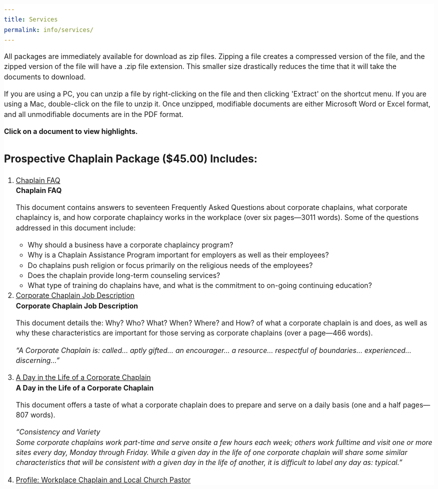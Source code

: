 ```yaml
---
title: Services
permalink: info/services/
---
```

<p>All packages are immediately available for download as zip files. Zipping a file creates a compressed version of the file, and the zipped version of the file will have a .zip file extension. This smaller size drastically reduces the time that it will take the documents to download.
</p><p>
If you are using a  PC, you can unzip a file by right-clicking on the file and then clicking 'Extract' on the shortcut menu. If you are using a Mac, double-click on the file to unzip it. Once unzipped, modifiable documents are either Microsoft Word or Excel format, and all unmodifiable documents are in the PDF format.
</p>

<p><strong>Click on a document to view highlights.</strong></p>

<h2>Prospective Chaplain Package ($45.00) Includes:</h2>

<ol>
    <li>
	<a title="Chaplain FAQ" href="index.html#p432" class="fancybox">Chaplain FAQ</a>
	<div class="hidden"><div id="p432"><strong>Chaplain FAQ</strong><p>This document contains answers to seventeen Frequently Asked Questions about corporate chaplains, what corporate chaplaincy is, and how corporate chaplaincy works in the workplace (over six pages—3011 words). Some of the questions addressed in this document include:</p>
<ul>
<li>Why should a business have a corporate chaplaincy program?</li>
<li>Why is a Chaplain Assistance Program important for employers as well as their employees?</li>
<li>Do chaplains push religion or focus primarily on the religious needs of the employees?</li>
<li>Does the chaplain provide long-term counseling services?</li>
<li>What type of training do chaplains have, and what is the commitment to on-going continuing education?</li>
</ul>
</div></div>
    </li>
     <li>
	<a title="Corporate Chaplain Job Description" href="index.html#p434" class="fancybox">Corporate Chaplain Job Description</a>
	<div class="hidden"><div id="p434"><strong>Corporate Chaplain Job Description</strong><p>This document details the: Why? Who? What? When? Where? and How? of what a corporate chaplain is and does, as well as why these characteristics are important for those serving as corporate chaplains (over a page—466 words).</p>
<p><em>&#8220;A Corporate Chaplain is: called&#8230; aptly gifted&#8230; an encourager&#8230; a resource&#8230; respectful of boundaries&#8230; experienced&#8230; discerning&#8230;&#8221;</em></p>
</div></div>
    </li>
     <li>
	<a title="A Day in the Life of a Corporate Chaplain" href="index.html#p436" class="fancybox">A Day in the Life of a Corporate Chaplain</a>
	<div class="hidden"><div id="p436"><strong>A Day in the Life of a Corporate Chaplain</strong><p>This document offers a taste of what a corporate chaplain does to prepare and serve on a daily basis (one and a half pages—807 words).</p>
<p><em>&#8220;Consistency and Variety<br />
Some corporate chaplains work part-time and serve onsite a few hours each week; others work fulltime and visit one or more sites every day, Monday through Friday. While a given day in the life of one corporate chaplain will share some similar characteristics that will be consistent with a given day in the life of another, it is difficult to label any day as: typical.&#8221;</em></p>
</div></div>
    </li>
     <li>
	<a title="Profile: Workplace Chaplain and Local Church Pastor" href="index.html#p438" class="fancybox">Profile: Workplace Chaplain and Local Church Pastor</a>